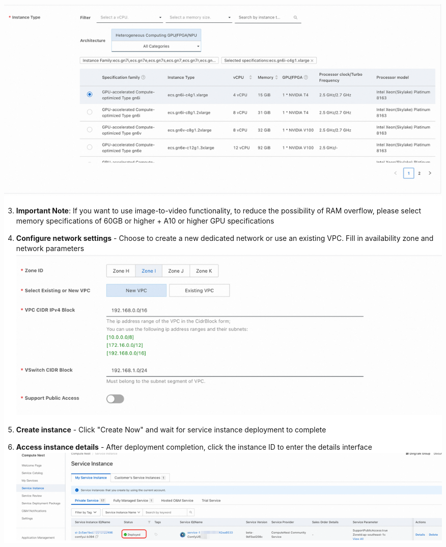    ![img.png](img.png)

3. **Important Note**: If you want to use image-to-video functionality, to reduce the possibility of RAM overflow, please select memory specifications of 60GB or higher + A10 or higher GPU specifications

4. **Configure network settings** - Choose to create a new dedicated network or use an existing VPC. Fill in availability zone and network parameters
   ![img_1.png](img_1.png)

5. **Create instance** - Click "Create Now" and wait for service instance deployment to complete

6. **Access instance details** - After deployment completion, click the instance ID to enter the details interface
   ![img_2.png](img_2.png)
